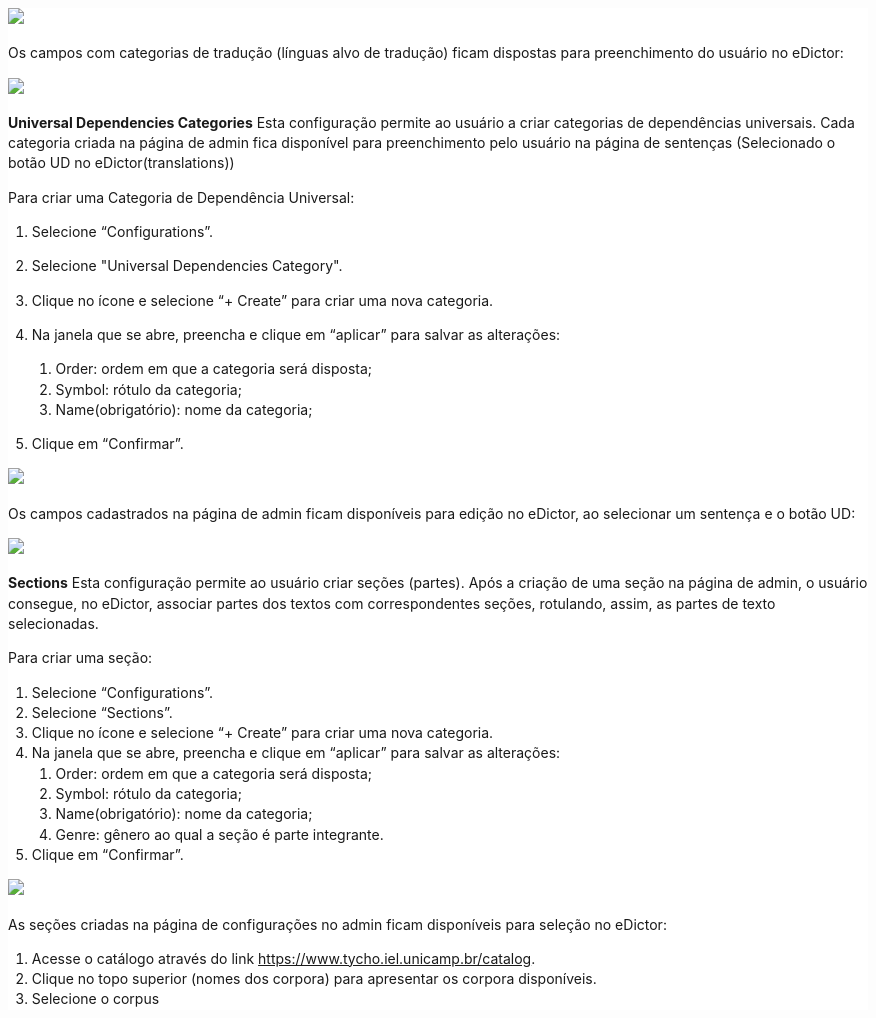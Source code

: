 ![](../imagens/admin/translation_1.png)

Os campos com categorias de tradução (línguas alvo de tradução) ficam dispostas para preenchimento do usuário no eDictor:

![](../imagens/admin/translation_2.png)

**Universal Dependencies Categories**
Esta configuração permite ao usuário a criar categorias de dependências universais. Cada categoria criada na página de admin fica disponível para preenchimento pelo usuário na página de sentenças (Selecionado o botão UD no eDictor(translations))

Para criar uma Categoria de Dependência Universal:

1. Selecione “Configurations”.
2. Selecione "Universal Dependencies Category".
3. Clique no ícone e selecione “+ Create” para criar uma nova categoria.
4. Na janela que se abre, preencha e clique em “aplicar” para salvar as alterações:
   1. Order: ordem em que a categoria será disposta;
   2. Symbol: rótulo da categoria;
   3. Name(obrigatório): nome da categoria;
  
5. Clique em “Confirmar”.

![](../imagens/admin/ud_category_1.png)

Os campos cadastrados na página de admin ficam disponíveis para edição no eDictor, ao selecionar um sentença e o botão UD:

![](../imagens/admin/ud_category_2.png)





**Sections**
Esta configuração permite ao usuário criar seções (partes). Após a criação de uma seção na página de admin, o usuário consegue, no eDictor, associar partes dos textos com correspondentes seções, rotulando, assim, as partes de texto selecionadas.

Para criar uma seção:

1. Selecione “Configurations”.
2. Selecione “Sections”.
3. Clique no ícone e selecione “+ Create” para criar uma nova categoria.
4. Na janela que se abre, preencha e clique em “aplicar” para salvar as alterações:
   1. Order: ordem em que a categoria será disposta;
   2. Symbol: rótulo da categoria;
   3. Name(obrigatório): nome da categoria;
   4. Genre: gênero ao qual a seção é parte integrante.
5. Clique em “Confirmar”.

![](../imagens/admin/section_1.png)

As seções criadas na página de configurações no admin ficam disponíveis para seleção no eDictor:

1. Acesse o catálogo através do link https://www.tycho.iel.unicamp.br/catalog.
2. Clique no topo superior (nomes dos corpora) para apresentar os corpora disponíveis.
3. Selecione o corpus
